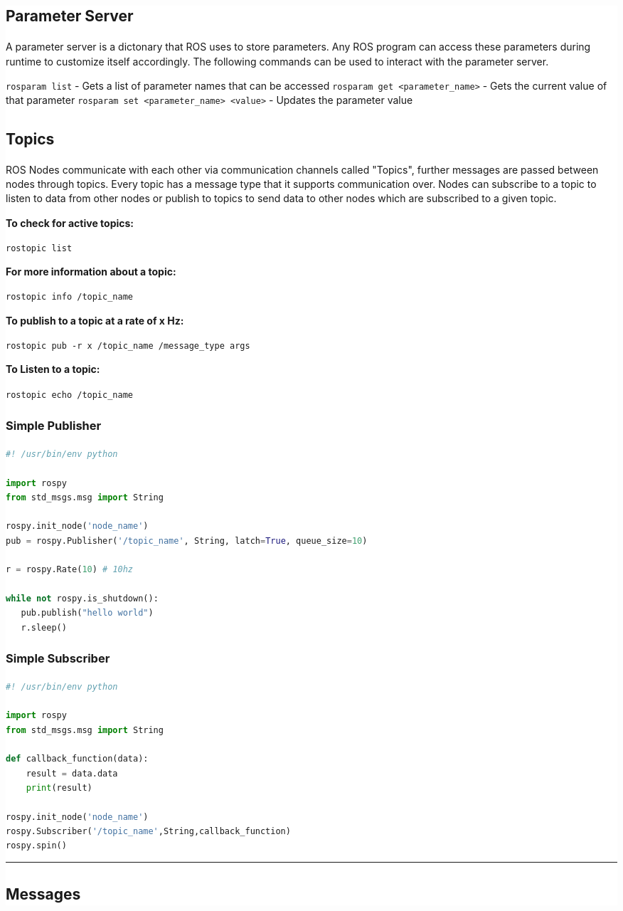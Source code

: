 ## Parameter Server
A parameter server is a dictonary that ROS uses to store parameters. Any ROS program can access these parameters during runtime to customize itself accordingly. The following commands can be used to interact with the parameter server.

`rosparam list` - Gets a list of parameter names that can be accessed
`rosparam get <parameter_name>` - Gets the current value of that parameter
`rosparam set <parameter_name> <value>` - Updates the parameter value

## Topics

ROS Nodes communicate with each other via communication channels called "Topics", further messages are passed between nodes through topics. Every topic has a message type that it supports communication over. Nodes can subscribe to a topic to listen to data from other nodes or publish to topics to send data to other nodes which are subscribed to a given topic.

**To check for active topics:**

`rostopic list`

**For more information about a topic:**

`rostopic info /topic_name`

**To publish to a topic at a rate of x Hz:**

`rostopic pub -r x /topic_name /message_type args`

**To Listen to a topic:**

`rostopic echo /topic_name`

### Simple Publisher
```python
#! /usr/bin/env python

import rospy
from std_msgs.msg import String

rospy.init_node('node_name')
pub = rospy.Publisher('/topic_name', String, latch=True, queue_size=10)

r = rospy.Rate(10) # 10hz

while not rospy.is_shutdown():
   pub.publish("hello world")
   r.sleep()
```
### Simple Subscriber
```python
#! /usr/bin/env python

import rospy
from std_msgs.msg import String

def callback_function(data):
    result = data.data
    print(result)

rospy.init_node('node_name')
rospy.Subscriber('/topic_name',String,callback_function)
rospy.spin()
```
* * *
## Messages